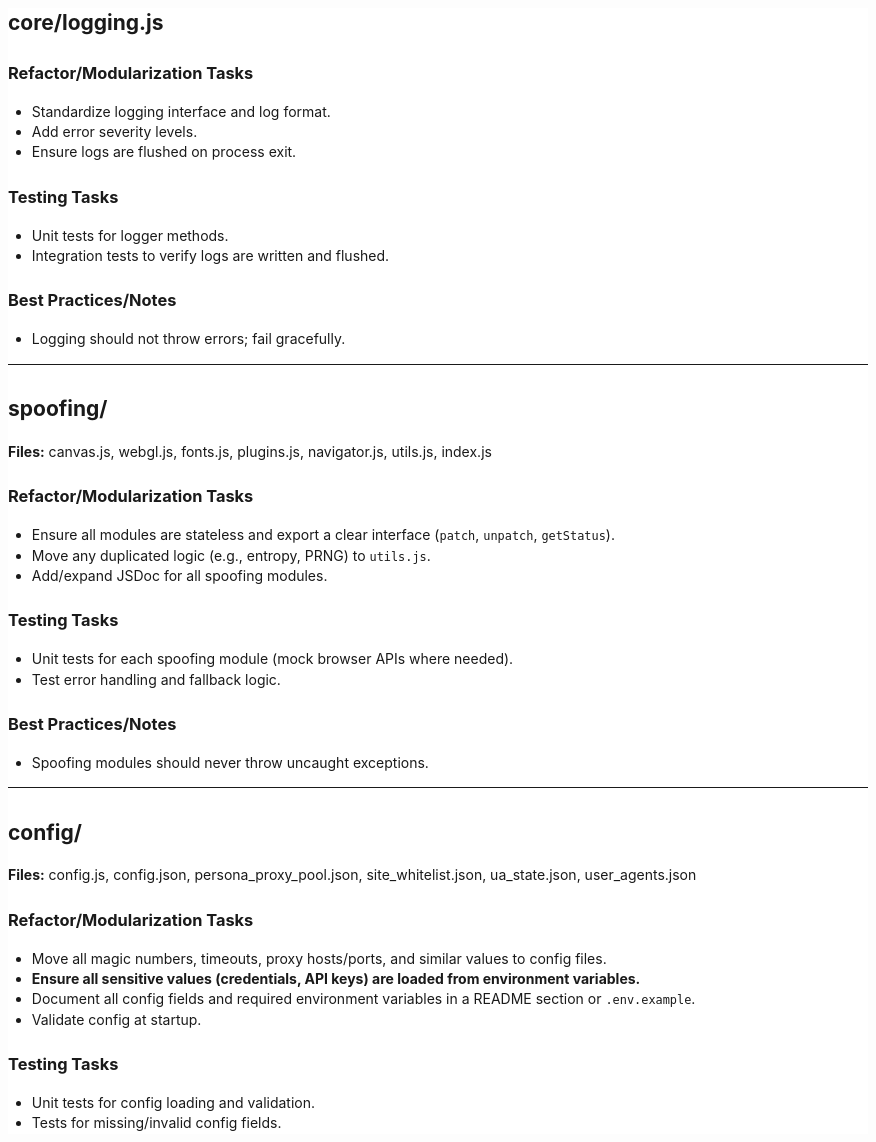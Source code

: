 
## core/logging.js

### Refactor/Modularization Tasks
- Standardize logging interface and log format.
- Add error severity levels.
- Ensure logs are flushed on process exit.

### Testing Tasks
- Unit tests for logger methods.
- Integration tests to verify logs are written and flushed.

### Best Practices/Notes
- Logging should not throw errors; fail gracefully.

---

## spoofing/
**Files:** canvas.js, webgl.js, fonts.js, plugins.js, navigator.js, utils.js, index.js

### Refactor/Modularization Tasks
- Ensure all modules are stateless and export a clear interface (`patch`, `unpatch`, `getStatus`).
- Move any duplicated logic (e.g., entropy, PRNG) to `utils.js`.
- Add/expand JSDoc for all spoofing modules.

### Testing Tasks
- Unit tests for each spoofing module (mock browser APIs where needed).
- Test error handling and fallback logic.

### Best Practices/Notes
- Spoofing modules should never throw uncaught exceptions.

---

## config/
**Files:** config.js, config.json, persona_proxy_pool.json, site_whitelist.json, ua_state.json, user_agents.json

### Refactor/Modularization Tasks
- Move all magic numbers, timeouts, proxy hosts/ports, and similar values to config files.
- **Ensure all sensitive values (credentials, API keys) are loaded from environment variables.**
- Document all config fields and required environment variables in a README section or `.env.example`.
- Validate config at startup.

### Testing Tasks
- Unit tests for config loading and validation.
- Tests for missing/invalid config fields.
